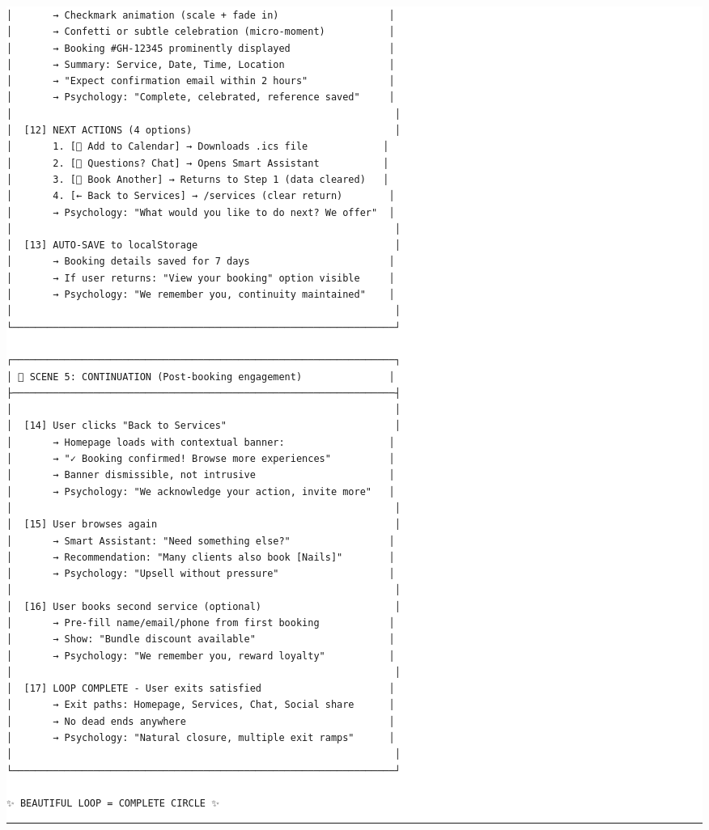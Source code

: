```
│       → Checkmark animation (scale + fade in)                   │
│       → Confetti or subtle celebration (micro-moment)           │
│       → Booking #GH-12345 prominently displayed                 │
│       → Summary: Service, Date, Time, Location                  │
│       → "Expect confirmation email within 2 hours"              │
│       → Psychology: "Complete, celebrated, reference saved"     │
│                                                                  │
│  [12] NEXT ACTIONS (4 options)                                   │
│       1. [📅 Add to Calendar] → Downloads .ics file             │
│       2. [💬 Questions? Chat] → Opens Smart Assistant           │
│       3. [🔄 Book Another] → Returns to Step 1 (data cleared)   │
│       4. [← Back to Services] → /services (clear return)        │
│       → Psychology: "What would you like to do next? We offer"  │
│                                                                  │
│  [13] AUTO-SAVE to localStorage                                  │
│       → Booking details saved for 7 days                        │
│       → If user returns: "View your booking" option visible     │
│       → Psychology: "We remember you, continuity maintained"    │
│                                                                  │
└──────────────────────────────────────────────────────────────────┘

┌──────────────────────────────────────────────────────────────────┐
│ 🔄 SCENE 5: CONTINUATION (Post-booking engagement)               │
├──────────────────────────────────────────────────────────────────┤
│                                                                  │
│  [14] User clicks "Back to Services"                             │
│       → Homepage loads with contextual banner:                  │
│       → "✓ Booking confirmed! Browse more experiences"          │
│       → Banner dismissible, not intrusive                       │
│       → Psychology: "We acknowledge your action, invite more"   │
│                                                                  │
│  [15] User browses again                                         │
│       → Smart Assistant: "Need something else?"                 │
│       → Recommendation: "Many clients also book [Nails]"        │
│       → Psychology: "Upsell without pressure"                   │
│                                                                  │
│  [16] User books second service (optional)                       │
│       → Pre-fill name/email/phone from first booking            │
│       → Show: "Bundle discount available"                       │
│       → Psychology: "We remember you, reward loyalty"           │
│                                                                  │
│  [17] LOOP COMPLETE - User exits satisfied                      │
│       → Exit paths: Homepage, Services, Chat, Social share      │
│       → No dead ends anywhere                                   │
│       → Psychology: "Natural closure, multiple exit ramps"      │
│                                                                  │
└──────────────────────────────────────────────────────────────────┘

✨ BEAUTIFUL LOOP = COMPLETE CIRCLE ✨
```

---